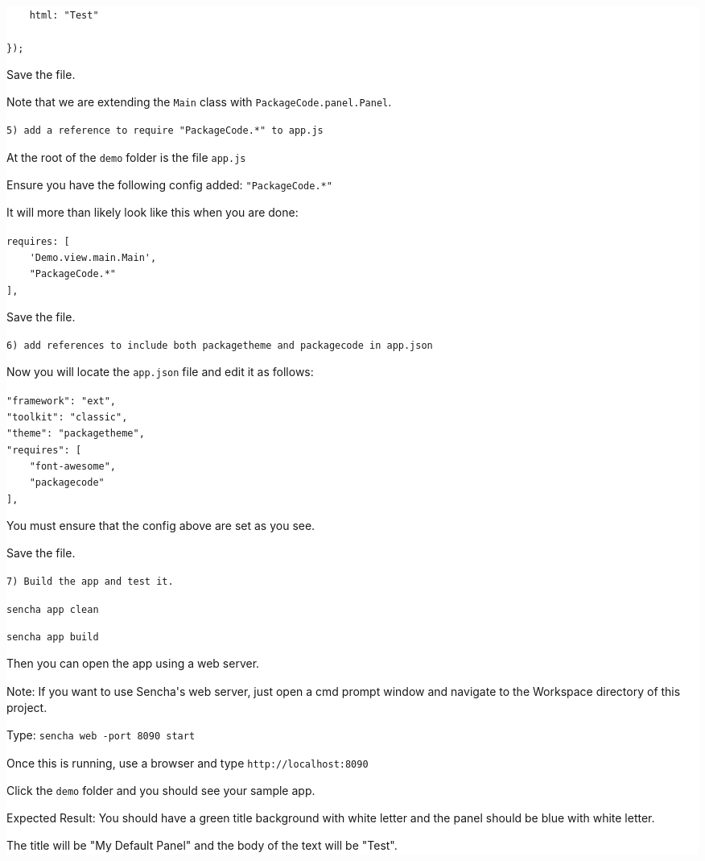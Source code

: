 		html: "Test"
		
	});
	

Save the file.

Note that we are extending the `Main` class with `PackageCode.panel.Panel`.

	5) add a reference to require "PackageCode.*" to app.js

At the root of the `demo` folder is the file `app.js`

Ensure you have the following config added: `"PackageCode.*"`

It will more than likely look like this when you are done:

    requires: [
        'Demo.view.main.Main',
        "PackageCode.*"
    ],

Save the file.


	6) add references to include both packagetheme and packagecode in app.json

Now you will locate the `app.json` file and edit it as follows:

    "framework": "ext",
    "toolkit": "classic",
    "theme": "packagetheme",
    "requires": [
        "font-awesome",
        "packagecode"
    ],

You must ensure that the config above are set as you see.

Save the file.


	7) Build the app and test it.

`sencha app clean`

`sencha app build`

Then you can open the app using a web server.


Note: If you want to use Sencha's web server, just open a cmd prompt window and navigate to the Workspace directory of this project.

Type: `sencha web -port 8090 start`

Once this is running, use a browser and type `http://localhost:8090`

Click the `demo` folder and you should see your sample app.

Expected Result:  You should have a green title background with white letter and the panel should be blue with white letter.

The title will be "My Default Panel" and the body of the text will be "Test".
